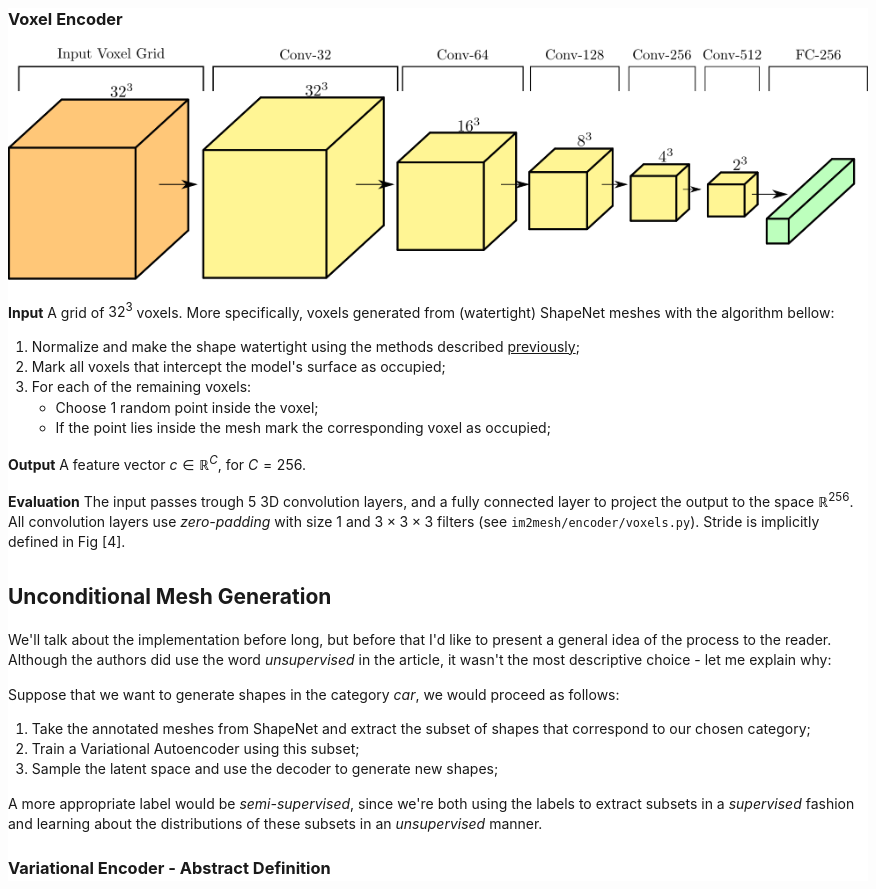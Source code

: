 ### Voxel Encoder

![**Figure 4** Encoder for voxel super resolution.](img/voxel_encoder.svg)

**Input** A grid of $32^3$ voxels. More specifically, voxels generated from (watertight) ShapeNet meshes with the algorithm bellow: 

1. Normalize and make the shape watertight using the methods described [previously](#pre-processing-shapes);
2. Mark all voxels that intercept the model's surface as occupied;
3. For each of the remaining voxels:
	- Choose 1 random point inside the voxel;
	- If the point lies inside the mesh mark the corresponding voxel as occupied;

**Output** A feature vector $c \in \mathbb{R}^C$, for $C=256$.

**Evaluation** The input passes trough 5 3D convolution layers, and a fully connected layer to project the output to the space $\mathbb{R}^{256}$. All convolution layers use *zero-padding* with size 1 and $3\times 3\times 3$ filters (see `im2mesh/encoder/voxels.py`). Stride is implicitly defined in Fig [4].


Unconditional Mesh Generation
-------------------------------

We'll talk about the implementation before long, but before that I'd like to present a general idea of the process to the reader. Although the authors did use the word *unsupervised* in the article, it wasn't the most descriptive choice - let me explain why:

Suppose that we want to generate shapes in the category *car*, we would proceed as follows: 

1. Take the annotated meshes from ShapeNet and extract the subset of shapes that correspond to our chosen category;
2. Train a Variational Autoencoder using this subset;
3. Sample the latent space and use the decoder to generate new shapes;

A more appropriate label would be *semi-supervised*, since we're both using the labels to extract subsets in a *supervised* fashion and learning about the distributions of these subsets in an *unsupervised* manner.


### Variational Encoder - Abstract Definition
